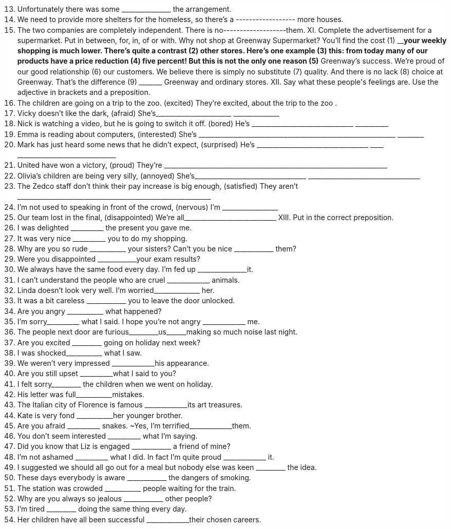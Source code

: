 13. Unfortunately there was some _______________ the arrangement.
14. We need to provide more shelters for the homeless, so there’s a ------------------ more houses.
15. The two companies are completely independent. There is no-------------------them.
XI. Complete the advertisement for a supermarket. Put in between, for, in, of or with.
Why not shop at Greenway Supermarket? You’ll find the cost (1) __________your weekly
shopping is much lower. There’s quite a contrast (2) other stores. 
Here’s one example (3) this: from today many of our products have a 
price reduction (4) five
percent! But this is not the only one reason (5)________ Greenway’s success. We’re proud of
our good relationship (6) our customers. We believe there is simply 
no substitute (7) quality. And there is no lack (8) choice at 
Greenway. That’s the
difference (9) _______ Greenway and ordinary stores.
XII. Say what these people's feelings are. Use the adjective in brackets and a preposition.
1. The children are going on a trip to the zoo. (excited) They’re excited, about the trip to the zoo .
2. Vicky doesn’t like the dark, (afraid)
She’s_______________________ ______________
1. Nick is watching a video, but he is going to switch it off. (bored)
He’s _______________________________ __________
1. Emma is reading about computers, (interested)
She’s ____________________________________________________________ ________
1. Mark has just heard some news that he didn’t expect, (surprised)
He’s __________________________________ ____ ______________________________
1. United have won a victory, (proud)
They’re ____________________________________________________________________
1. Olivia’s children are being very silly, (annoyed)
She’s__________________________________ __________________________________
1. The Zedco staff don’t think their pay increase is big enough, (satisfied)
They aren’t ___________________________________________________________
1. I’m not used to speaking in front of the crowd, (nervous)
I’m _________________
1.  Our team lost in the final, (disappointed)
We’re all____________________________
XIII. Put in the correct preposition.
1. I was delighted __________ the present you gave me.
2. It was very nice __________ you to do my shopping.
3. Why are you so rude ___________ your sisters? Can’t you be nice ____________ them?
4. Were you disappointed ____________your exam results?
5. We always have the same food every day. I’m fed up _______________it.
6. I can’t understand the people who are cruel _____________ animals.
7. Linda doesn’t look very well. I’m worried______________ her.
8. It was a bit careless ____________ you to leave the door unlocked.
9. Are you angry ___________ what happened?
10. I’m sorry__________ what I said. I hope you’re not angry _____________ me.
11. The people next door are furious_________us______making so much noise last night.
12. Are you excited _________ going on holiday next week?
13. I was shocked___________ what I saw.
14. We weren’t very impressed _____________his appearance.
15. Are you still upset __________what I said to you?
16. I felt sorry_________ the children when we went on holiday.
17. His letter was full___________mistakes.
18. The Italian city of Florence is famous _____________its art treasures.
19. Kate is very fond ___________her younger brother.
20. Are you afraid __________ snakes. ~Yes, I’m terrified_____________them.
21. You don’t seem interested __________ what I’m saying.
22. Did you know that Liz is engaged ____________ a friend of mine?
23. I’m not ashamed __________ what I did. In fact I’m quite proud _____________ it.
24. I suggested we should all go out for a meal but nobody else was keen _________ the idea.
25. These days everybody is aware ____________ the dangers of smoking.
26. The station was crowded ___________ people waiting for the train.
27. Why are you always so jealous ____________ other people?
28. I’m tired _________ doing the same thing every day.
29. Her children have all been successful _____________their chosen careers.